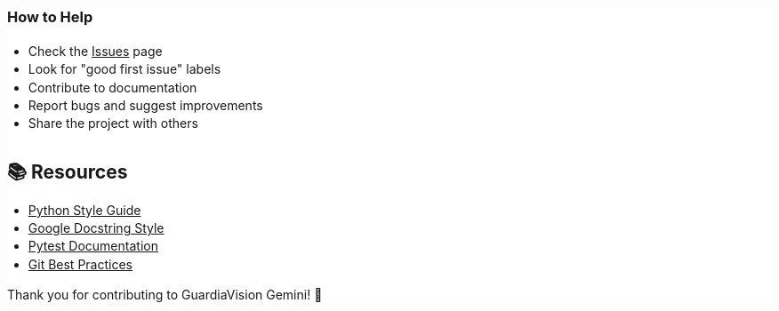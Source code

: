 ### How to Help

- Check the [Issues](https://github.com/guardiavision/guardiavision-gemini/issues) page
- Look for "good first issue" labels
- Contribute to documentation
- Report bugs and suggest improvements
- Share the project with others

## 📚 Resources

- [Python Style Guide](https://pep8.org/)
- [Google Docstring Style](https://google.github.io/styleguide/pyguide.html)
- [Pytest Documentation](https://docs.pytest.org/)
- [Git Best Practices](https://git-scm.com/book)

Thank you for contributing to GuardiaVision Gemini! 🙏
